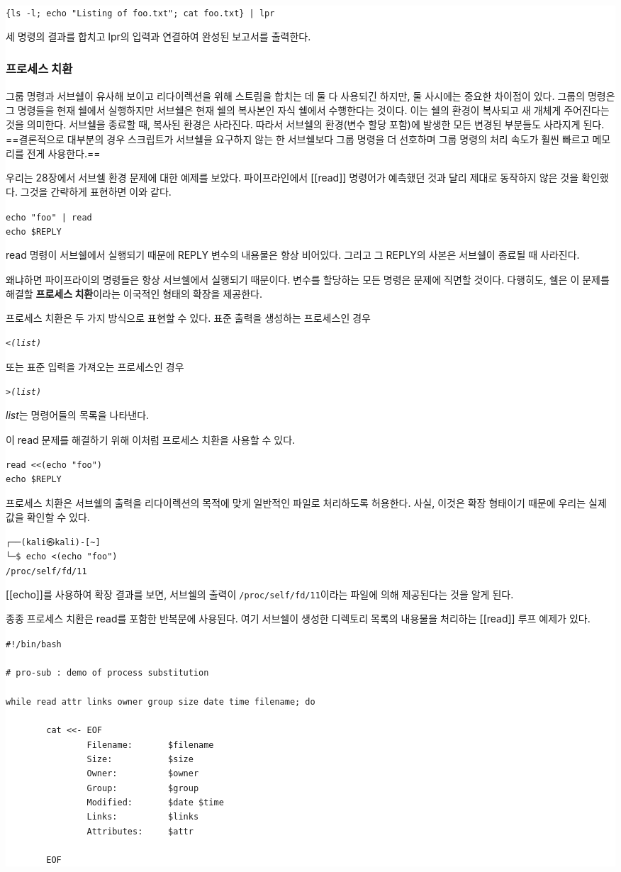 ```shell
{ls -l; echo "Listing of foo.txt"; cat foo.txt} | lpr
```

세 명령의 결과를 합치고 lpr의 입력과 연결하여 완성된 보고서를 출력한다.


### 프로세스 치환

그룹 명령과 서브쉘이 유사해 보이고 리다이렉션을 위해 스트림을 합치는 데 둘 다 사용되긴 하지만, 둘 사시에는 중요한 차이점이 있다. 그룹의 명령은 그 명령들을 현재 쉘에서 실행하지만 서브쉘은 현재 쉘의 복사본인 자식 쉘에서 수행한다는 것이다. 이는 쉘의 환경이 복사되고 새 개체게 주어진다는 것을 의미한다. 서브쉘을 종료할 때, 복사된 환경은 사라진다. 따라서 서브쉘의 환경(변수 할당 포함)에 발생한 모든 변경된 부분들도 사라지게 된다. ==결론적으로 대부분의 경우 스크립트가 서브쉘을 요구하지 않는 한 서브쉘보다 그룹 명령을 더 선호하며 그룹 명령의 처리 속도가 훨씬 빠르고 메모리를 전게 사용한다.==


우리는 28장에서 서브쉘 환경 문제에 대한 예제를 보았다. 파이프라인에서 [[read]] 명령어가 예측했던 것과 달리 제대로 동작하지 않은 것을 확인했다. 그것을 간략하게 표현하면 이와 같다.

```shell
echo "foo" | read
echo $REPLY
```

read 명령이 서브쉘에서 실행되기 때문에 REPLY 변수의 내용물은 항상 비어있다. 그리고 그 REPLY의 사본은 서브쉘이 종료될 때 사라진다.

왜냐하면 파이프라이의 명령들은 항상 서브쉘에서 실행되기 때문이다. 변수를 할당하는 모든 명령은 문제에 직면할 것이다. 다행히도, 쉘은 이 문제를 해결할 **프로세스 치환**이라는 이국적인 형태의 확장을 제공한다.

프로세스 치환은 두 가지 방식으로 표현할 수 있다. 표준 출력을 생성하는 프로세스인 경우

*`<(list)`*

또는 표준 입력을 가져오는 프로세스인 경우

*`>(list)`*

*list*는 명령어들의 목록을 나타낸다.

이 read 문제를 해결하기 위해 이처럼 프로세스 치환을 사용할 수 있다.

```shell
read <<(echo "foo")
echo $REPLY
```

프로세스 치환은 서브쉘의 출력을 리다이렉션의 목적에 맞게 일반적인 파일로 처리하도록 허용한다. 사실, 이것은 확장 형태이기 때문에 우리는 실제 값을 확인할 수 있다.

```shell
┌──(kali㉿kali)-[~]
└─$ echo <(echo "foo")
/proc/self/fd/11
```

[[echo]]를 사용하여 확장 결과를 보면, 서브쉘의 출력이 `/proc/self/fd/11`이라는 파일에 의해 제공된다는 것을 알게 된다.

종종 프로세스 치환은 read를 포함한 반복문에 사용된다. 여기 서브쉘이 생성한 디렉토리 목록의 내용물을 처리하는 [[read]] 루프 예제가 있다.

```shell
#!/bin/bash

# pro-sub : demo of process substitution

while read attr links owner group size date time filename; do

        cat <<- EOF
                Filename:       $filename
                Size:           $size
                Owner:          $owner
                Group:          $group
                Modified:       $date $time
                Links:          $links
                Attributes:     $attr

        EOF
```